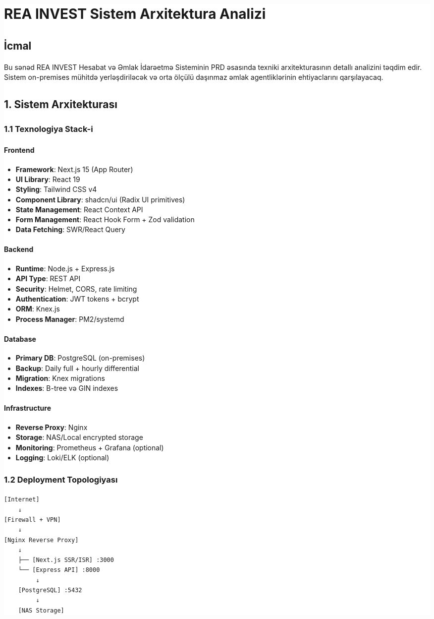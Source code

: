 # REA INVEST Sistem Arxitektura Analizi

## İcmal

Bu sənəd REA INVEST Hesabat və Əmlak İdarəetmə Sisteminin PRD əsasında texniki arxitekturasının detallı analizini təqdim edir. Sistem on-premises mühitdə yerləşdiriləcək və orta ölçülü daşınmaz əmlak agentliklərinin ehtiyaclarını qarşılayacaq.

## 1. Sistem Arxitekturası

### 1.1 Texnologiya Stack-i

#### Frontend
- **Framework**: Next.js 15 (App Router)
- **UI Library**: React 19
- **Styling**: Tailwind CSS v4 
- **Component Library**: shadcn/ui (Radix UI primitives)
- **State Management**: React Context API
- **Form Management**: React Hook Form + Zod validation
- **Data Fetching**: SWR/React Query

#### Backend  
- **Runtime**: Node.js + Express.js
- **API Type**: REST API
- **Security**: Helmet, CORS, rate limiting
- **Authentication**: JWT tokens + bcrypt
- **ORM**: Knex.js
- **Process Manager**: PM2/systemd

#### Database
- **Primary DB**: PostgreSQL (on-premises)
- **Backup**: Daily full + hourly differential
- **Migration**: Knex migrations
- **Indexes**: B-tree və GIN indexes

#### Infrastructure
- **Reverse Proxy**: Nginx
- **Storage**: NAS/Local encrypted storage
- **Monitoring**: Prometheus + Grafana (optional)
- **Logging**: Loki/ELK (optional)

### 1.2 Deployment Topologiyası

```
[Internet] 
    ↓
[Firewall + VPN]
    ↓
[Nginx Reverse Proxy]
    ↓
    ├── [Next.js SSR/ISR] :3000
    └── [Express API] :8000
         ↓
    [PostgreSQL] :5432
         ↓
    [NAS Storage]
```
